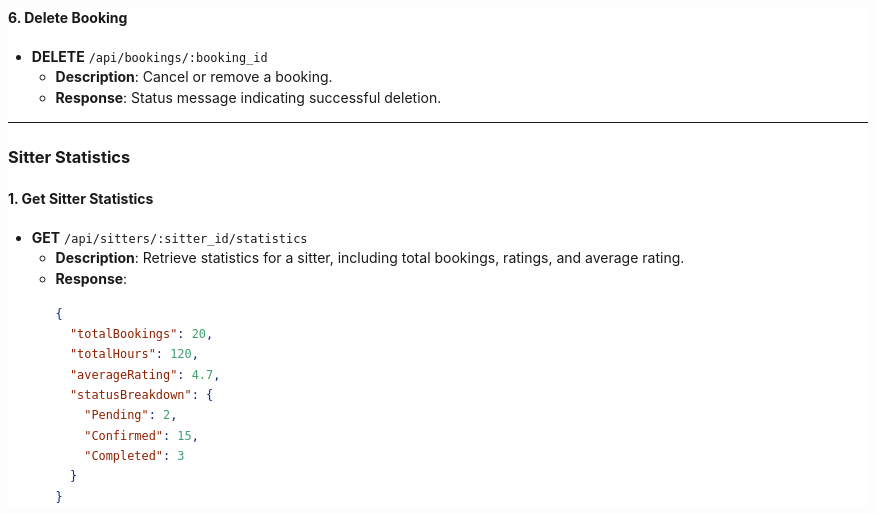 #### **6. Delete Booking**
- **DELETE** `/api/bookings/:booking_id`
  - **Description**: Cancel or remove a booking.
  - **Response**: Status message indicating successful deletion.

---

### **Sitter Statistics**

#### **1. Get Sitter Statistics**
- **GET** `/api/sitters/:sitter_id/statistics`
  - **Description**: Retrieve statistics for a sitter, including total bookings, ratings, and average rating.
  - **Response**:
    ```json
    {
      "totalBookings": 20,
      "totalHours": 120,
      "averageRating": 4.7,
      "statusBreakdown": {
        "Pending": 2,
        "Confirmed": 15,
        "Completed": 3
      }
    }
    ```

